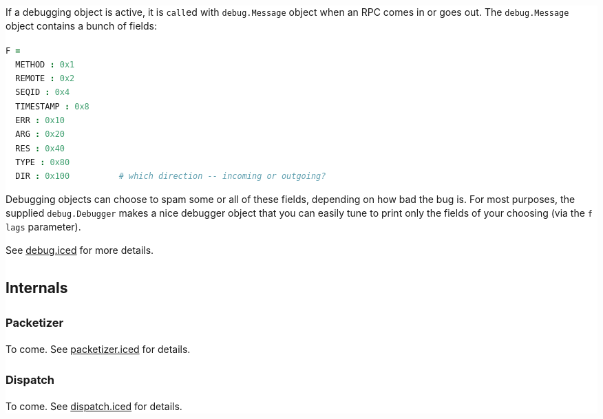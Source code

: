 If a debugging object is active, it is `call`ed with `debug.Message`
object when an RPC comes in or goes out.  The `debug.Message` object
contains a bunch of fields:

```coffeescript
F =
  METHOD : 0x1
  REMOTE : 0x2
  SEQID : 0x4
  TIMESTAMP : 0x8
  ERR : 0x10  
  ARG : 0x20
  RES : 0x40
  TYPE : 0x80
  DIR : 0x100          # which direction -- incoming or outgoing?
```

Debugging objects can choose to spam some or all of these fields,
depending on how bad the bug is.  For most purposes, the supplied
`debug.Debugger` makes a nice debugger object that you can easily tune
to print only the fields of your choosing (via the `flags` parameter).

See [debug.iced](https://github.com/maxtaco/node-framed-msgpack-rpc/blob/master/src/debug.iced) for more details.

## Internals

### Packetizer

To come. See [packetizer.iced](https://github.com/maxtaco/node-framed-msgpack-rpc/blob/master/src/packetizer.iced) for details.

### Dispatch

To come. See [dispatch.iced](https://github.com/maxtaco/node-framed-msgpack-rpc/blob/master/src/dispatch.iced) for details.

